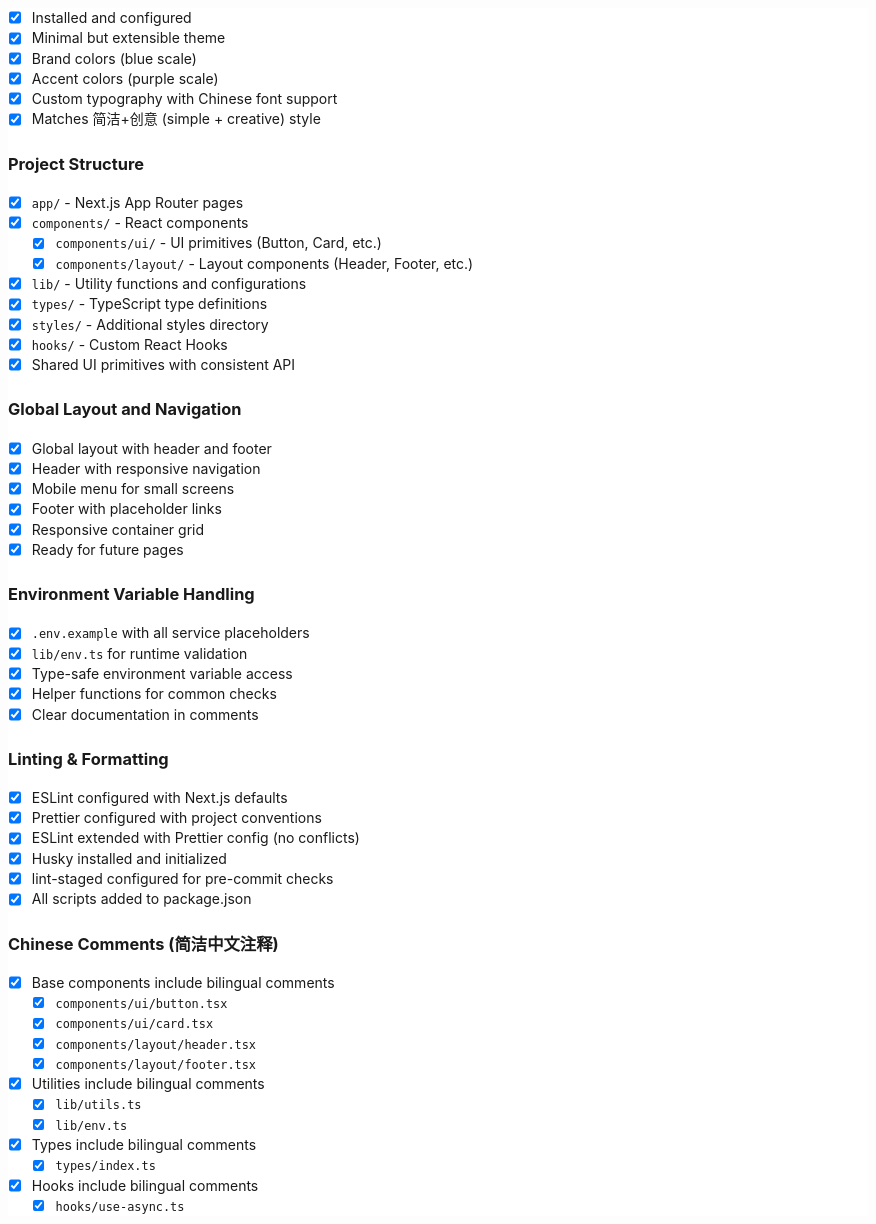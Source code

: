 - [x] Installed and configured
- [x] Minimal but extensible theme
- [x] Brand colors (blue scale)
- [x] Accent colors (purple scale)
- [x] Custom typography with Chinese font support
- [x] Matches 简洁+创意 (simple + creative) style

### Project Structure

- [x] `app/` - Next.js App Router pages
- [x] `components/` - React components
  - [x] `components/ui/` - UI primitives (Button, Card, etc.)
  - [x] `components/layout/` - Layout components (Header, Footer, etc.)
- [x] `lib/` - Utility functions and configurations
- [x] `types/` - TypeScript type definitions
- [x] `styles/` - Additional styles directory
- [x] `hooks/` - Custom React Hooks
- [x] Shared UI primitives with consistent API

### Global Layout and Navigation

- [x] Global layout with header and footer
- [x] Header with responsive navigation
- [x] Mobile menu for small screens
- [x] Footer with placeholder links
- [x] Responsive container grid
- [x] Ready for future pages

### Environment Variable Handling

- [x] `.env.example` with all service placeholders
- [x] `lib/env.ts` for runtime validation
- [x] Type-safe environment variable access
- [x] Helper functions for common checks
- [x] Clear documentation in comments

### Linting & Formatting

- [x] ESLint configured with Next.js defaults
- [x] Prettier configured with project conventions
- [x] ESLint extended with Prettier config (no conflicts)
- [x] Husky installed and initialized
- [x] lint-staged configured for pre-commit checks
- [x] All scripts added to package.json

### Chinese Comments (简洁中文注释)

- [x] Base components include bilingual comments
  - [x] `components/ui/button.tsx`
  - [x] `components/ui/card.tsx`
  - [x] `components/layout/header.tsx`
  - [x] `components/layout/footer.tsx`
- [x] Utilities include bilingual comments
  - [x] `lib/utils.ts`
  - [x] `lib/env.ts`
- [x] Types include bilingual comments
  - [x] `types/index.ts`
- [x] Hooks include bilingual comments
  - [x] `hooks/use-async.ts`
